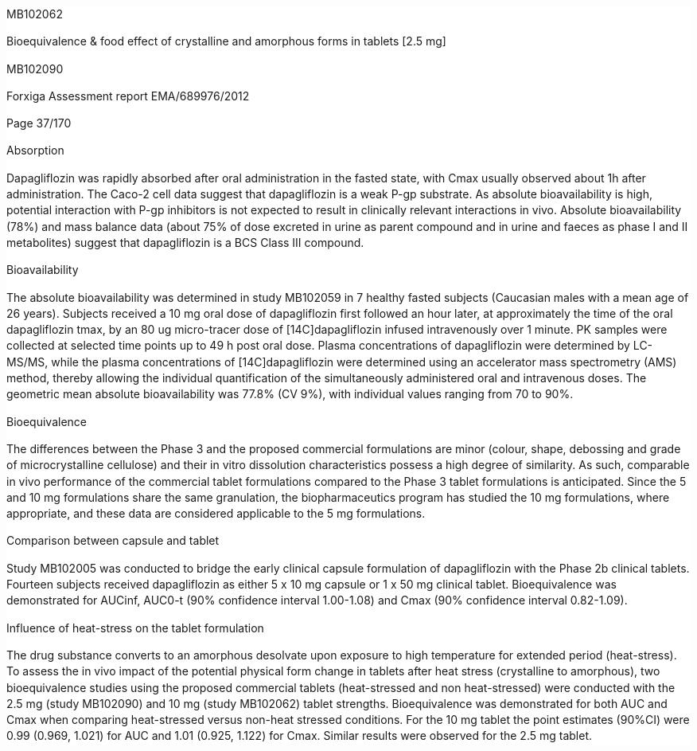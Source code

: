 MB102062

Bioequivalence & food effect of crystalline and amorphous forms in tablets [2.5 mg]

MB102090

Forxiga Assessment report EMA/689976/2012

Page 37/170

Absorption

Dapagliflozin was rapidly absorbed after oral administration in the fasted state, with Cmax usually observed about 1h after administration. The Caco-2 cell data suggest that dapagliflozin is a weak P-gp substrate. As absolute bioavailability is high, potential interaction with P-gp inhibitors is not expected to result in clinically relevant interactions in vivo. Absolute bioavailability (78%) and mass balance data (about 75% of dose excreted in urine as parent compound and in urine and faeces as phase I and II metabolites) suggest that dapagliflozin is a BCS Class III compound.

Bioavailability

The absolute bioavailability was determined in study MB102059 in 7 healthy fasted subjects (Caucasian males with a mean age of 26 years). Subjects received a 10 mg oral dose of dapagliflozin first followed an hour later, at approximately the time of the oral dapagliflozin tmax, by an 80 ug micro-tracer dose of [14C]dapagliflozin infused intravenously over 1 minute. PK samples were collected at selected time points up to 49 h post oral dose. Plasma concentrations of dapagliflozin were determined by LC-MS/MS, while the plasma concentrations of [14C]dapagliflozin were determined using an accelerator mass spectrometry (AMS) method, thereby allowing the individual quantification of the simultaneously administered oral and intravenous doses. The geometric mean absolute bioavailability was 77.8% (CV 9%), with individual values ranging from 70 to 90%.

Bioequivalence

The differences between the Phase 3 and the proposed commercial formulations are minor (colour, shape, debossing and grade of microcrystalline cellulose) and their in vitro dissolution characteristics possess a high degree of similarity. As such, comparable in vivo performance of the commercial tablet formulations compared to the Phase 3 tablet formulations is anticipated. Since the 5 and 10 mg formulations share the same granulation, the biopharmaceutics program has studied the 10 mg formulations, where appropriate, and these data are considered applicable to the 5 mg formulations.

Comparison between capsule and tablet

Study MB102005 was conducted to bridge the early clinical capsule formulation of dapagliflozin with the Phase 2b clinical tablets. Fourteen subjects received dapagliflozin as either 5 x 10 mg capsule or 1 x 50 mg clinical tablet. Bioequivalence was demonstrated for AUCinf, AUC0-t (90% confidence interval 1.00-1.08) and Cmax (90% confidence interval 0.82-1.09).

Influence of heat-stress on the tablet formulation

The drug substance converts to an amorphous desolvate upon exposure to high temperature for extended period (heat-stress). To assess the in vivo impact of the potential physical form change in tablets after heat stress (crystalline to amorphous), two bioequivalence studies using the proposed commercial tablets (heat-stressed and non heat-stressed) were conducted with the 2.5 mg (study MB102090) and 10 mg (study MB102062) tablet strengths. Bioequivalence was demonstrated for both AUC and Cmax when comparing heat-stressed versus non-heat stressed conditions. For the 10 mg tablet the point estimates (90%CI) were 0.99 (0.969, 1.021) for AUC and 1.01 (0.925, 1.122) for Cmax. Similar results were observed for the 2.5 mg tablet.
